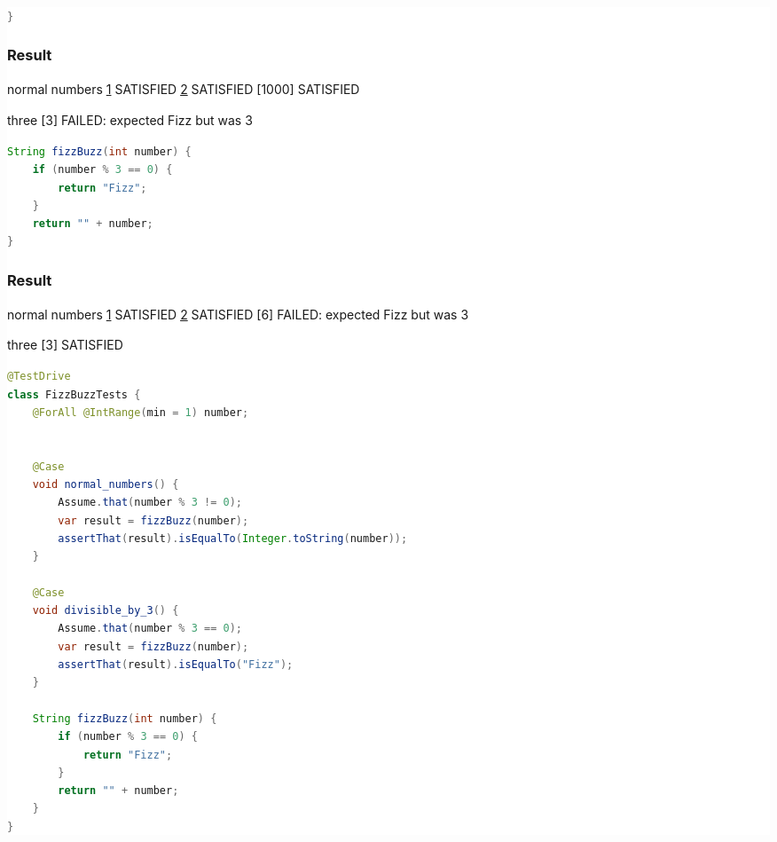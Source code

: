 ```java
}
```

### Result

normal numbers
  [1] SATISFIED
  [2] SATISFIED
  [1000] SATISFIED

three
  [3] FAILED: expected Fizz but was 3


```java
String fizzBuzz(int number) {
    if (number % 3 == 0) {
        return "Fizz";
    }
    return "" + number;
}
```

### Result

normal numbers
  [1] SATISFIED
  [2] SATISFIED
  [6] FAILED: expected Fizz but was 3

three
  [3] SATISFIED


```java
@TestDrive
class FizzBuzzTests {
    @ForAll @IntRange(min = 1) number;


    @Case
    void normal_numbers() {
        Assume.that(number % 3 != 0);
        var result = fizzBuzz(number);
        assertThat(result).isEqualTo(Integer.toString(number));
    }

    @Case
    void divisible_by_3() {
        Assume.that(number % 3 == 0);
        var result = fizzBuzz(number);
        assertThat(result).isEqualTo("Fizz");
    }

    String fizzBuzz(int number) {
        if (number % 3 == 0) {
            return "Fizz";
        }
        return "" + number;
    }
}
```


  [1]: FALSIFIED
  [1]: SATISFIED
  [1]: SATISFIED
  [2]: FALSIFIED
  [1]: SATISFIED
  [2]: SATISFIED
  [100]: SATISFIED